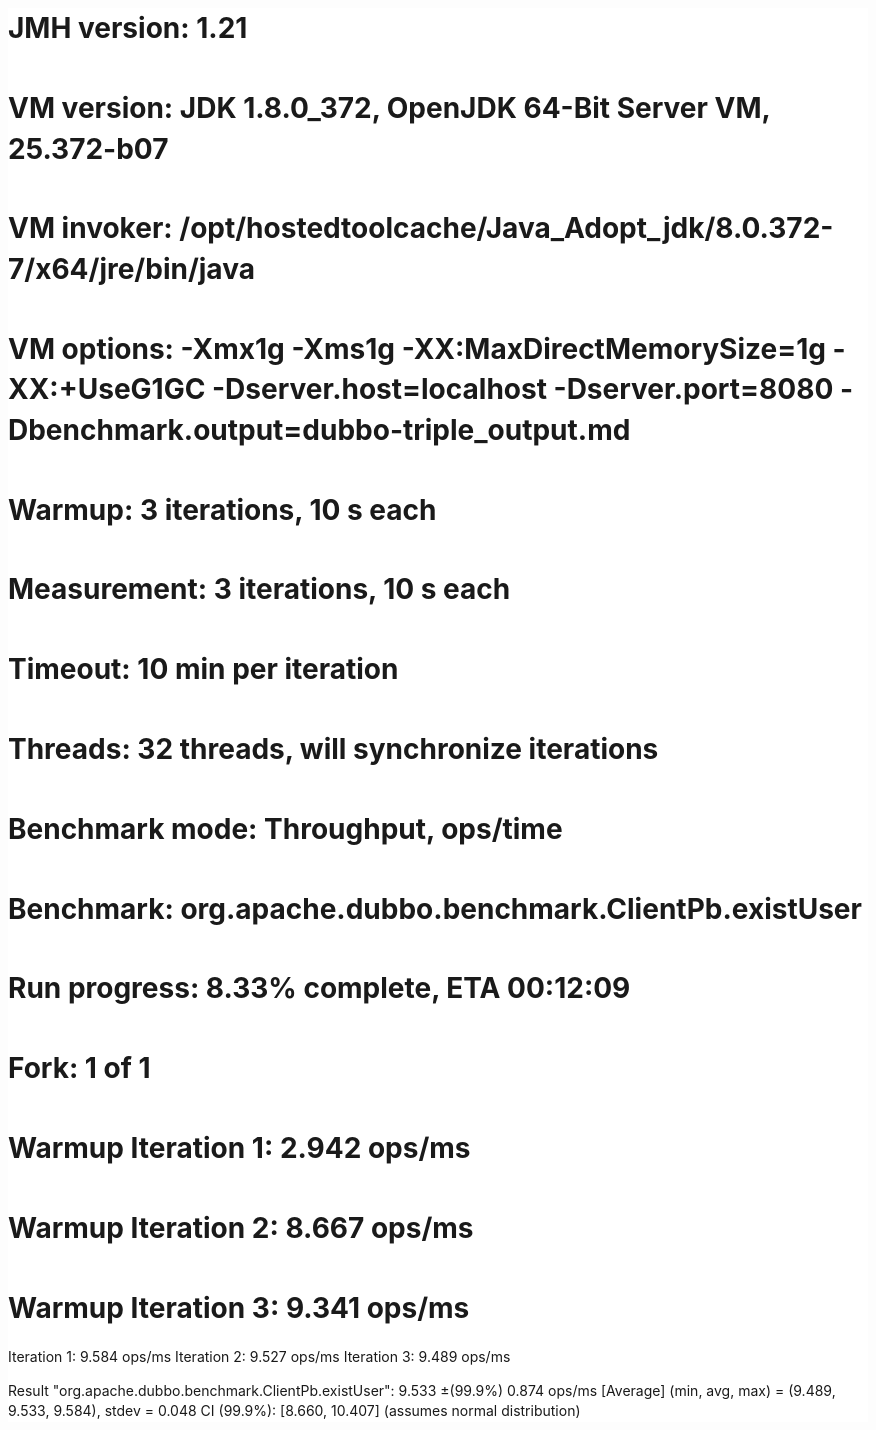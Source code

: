 
# JMH version: 1.21
# VM version: JDK 1.8.0_372, OpenJDK 64-Bit Server VM, 25.372-b07
# VM invoker: /opt/hostedtoolcache/Java_Adopt_jdk/8.0.372-7/x64/jre/bin/java
# VM options: -Xmx1g -Xms1g -XX:MaxDirectMemorySize=1g -XX:+UseG1GC -Dserver.host=localhost -Dserver.port=8080 -Dbenchmark.output=dubbo-triple_output.md
# Warmup: 3 iterations, 10 s each
# Measurement: 3 iterations, 10 s each
# Timeout: 10 min per iteration
# Threads: 32 threads, will synchronize iterations
# Benchmark mode: Throughput, ops/time
# Benchmark: org.apache.dubbo.benchmark.ClientPb.existUser

# Run progress: 8.33% complete, ETA 00:12:09
# Fork: 1 of 1
# Warmup Iteration   1: 2.942 ops/ms
# Warmup Iteration   2: 8.667 ops/ms
# Warmup Iteration   3: 9.341 ops/ms
Iteration   1: 9.584 ops/ms
Iteration   2: 9.527 ops/ms
Iteration   3: 9.489 ops/ms


Result "org.apache.dubbo.benchmark.ClientPb.existUser":
  9.533 ±(99.9%) 0.874 ops/ms [Average]
  (min, avg, max) = (9.489, 9.533, 9.584), stdev = 0.048
  CI (99.9%): [8.660, 10.407] (assumes normal distribution)
